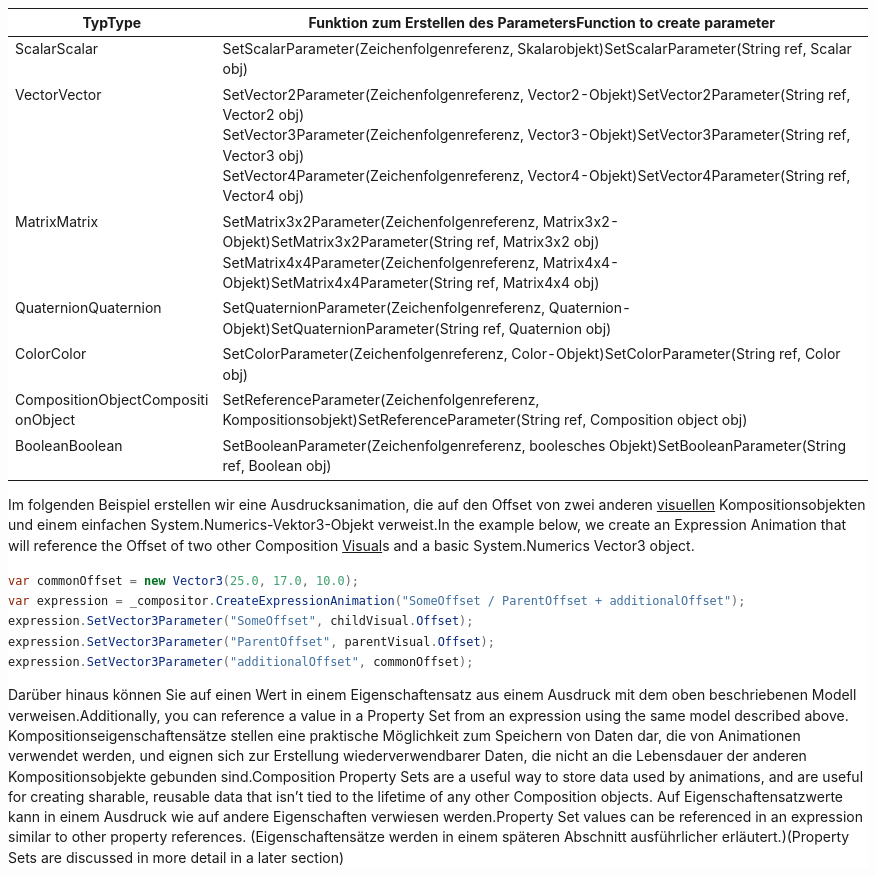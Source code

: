 |<span data-ttu-id="d10f3-397">Typ</span><span class="sxs-lookup"><span data-stu-id="d10f3-397">Type</span></span>|<span data-ttu-id="d10f3-398">Funktion zum Erstellen des Parameters</span><span class="sxs-lookup"><span data-stu-id="d10f3-398">Function to create parameter</span></span>|
|----|------------------------------|
|<span data-ttu-id="d10f3-399">Scalar</span><span class="sxs-lookup"><span data-stu-id="d10f3-399">Scalar</span></span>|<span data-ttu-id="d10f3-400">SetScalarParameter(Zeichenfolgenreferenz, Skalarobjekt)</span><span class="sxs-lookup"><span data-stu-id="d10f3-400">SetScalarParameter(String ref, Scalar obj)</span></span>|
|<span data-ttu-id="d10f3-401">Vector</span><span class="sxs-lookup"><span data-stu-id="d10f3-401">Vector</span></span>|<span data-ttu-id="d10f3-402">SetVector2Parameter(Zeichenfolgenreferenz, Vector2-Objekt)</span><span class="sxs-lookup"><span data-stu-id="d10f3-402">SetVector2Parameter(String ref, Vector2 obj)</span></span><br/><span data-ttu-id="d10f3-403">SetVector3Parameter(Zeichenfolgenreferenz, Vector3-Objekt)</span><span class="sxs-lookup"><span data-stu-id="d10f3-403">SetVector3Parameter(String ref, Vector3 obj)</span></span><br/><span data-ttu-id="d10f3-404">SetVector4Parameter(Zeichenfolgenreferenz, Vector4-Objekt)</span><span class="sxs-lookup"><span data-stu-id="d10f3-404">SetVector4Parameter(String ref, Vector4 obj)</span></span>|
|<span data-ttu-id="d10f3-405">Matrix</span><span class="sxs-lookup"><span data-stu-id="d10f3-405">Matrix</span></span>|<span data-ttu-id="d10f3-406">SetMatrix3x2Parameter(Zeichenfolgenreferenz, Matrix3x2-Objekt)</span><span class="sxs-lookup"><span data-stu-id="d10f3-406">SetMatrix3x2Parameter(String ref, Matrix3x2 obj)</span></span><br/><span data-ttu-id="d10f3-407">SetMatrix4x4Parameter(Zeichenfolgenreferenz, Matrix4x4-Objekt)</span><span class="sxs-lookup"><span data-stu-id="d10f3-407">SetMatrix4x4Parameter(String ref, Matrix4x4 obj)</span></span>|
|<span data-ttu-id="d10f3-408">Quaternion</span><span class="sxs-lookup"><span data-stu-id="d10f3-408">Quaternion</span></span>|<span data-ttu-id="d10f3-409">SetQuaternionParameter(Zeichenfolgenreferenz, Quaternion-Objekt)</span><span class="sxs-lookup"><span data-stu-id="d10f3-409">SetQuaternionParameter(String ref, Quaternion obj)</span></span>|
|<span data-ttu-id="d10f3-410">Color</span><span class="sxs-lookup"><span data-stu-id="d10f3-410">Color</span></span>|<span data-ttu-id="d10f3-411">SetColorParameter(Zeichenfolgenreferenz, Color-Objekt)</span><span class="sxs-lookup"><span data-stu-id="d10f3-411">SetColorParameter(String ref, Color obj)</span></span>|
|<span data-ttu-id="d10f3-412">CompositionObject</span><span class="sxs-lookup"><span data-stu-id="d10f3-412">CompositionObject</span></span>|<span data-ttu-id="d10f3-413">SetReferenceParameter(Zeichenfolgenreferenz, Kompositionsobjekt)</span><span class="sxs-lookup"><span data-stu-id="d10f3-413">SetReferenceParameter(String ref, Composition object obj)</span></span>|
|<span data-ttu-id="d10f3-414">Boolean</span><span class="sxs-lookup"><span data-stu-id="d10f3-414">Boolean</span></span>| <span data-ttu-id="d10f3-415">SetBooleanParameter(Zeichenfolgenreferenz, boolesches Objekt)</span><span class="sxs-lookup"><span data-stu-id="d10f3-415">SetBooleanParameter(String ref, Boolean obj)</span></span>|

<span data-ttu-id="d10f3-416">Im folgenden Beispiel erstellen wir eine Ausdrucksanimation, die auf den Offset von zwei anderen [visuellen](https://msdn.microsoft.com/library/windows/apps/windows.ui.composition.visual.aspx) Kompositionsobjekten und einem einfachen System.Numerics-Vektor3-Objekt verweist.</span><span class="sxs-lookup"><span data-stu-id="d10f3-416">In the example below, we create an Expression Animation that will reference the Offset of two other Composition [Visual](https://msdn.microsoft.com/library/windows/apps/windows.ui.composition.visual.aspx)s and a basic System.Numerics Vector3 object.</span></span>

```cs
var commonOffset = new Vector3(25.0, 17.0, 10.0);
var expression = _compositor.CreateExpressionAnimation("SomeOffset / ParentOffset + additionalOffset");
expression.SetVector3Parameter("SomeOffset", childVisual.Offset);
expression.SetVector3Parameter("ParentOffset", parentVisual.Offset);
expression.SetVector3Parameter("additionalOffset", commonOffset);
```

<span data-ttu-id="d10f3-417">Darüber hinaus können Sie auf einen Wert in einem Eigenschaftensatz aus einem Ausdruck mit dem oben beschriebenen Modell verweisen.</span><span class="sxs-lookup"><span data-stu-id="d10f3-417">Additionally, you can reference a value in a Property Set from an expression using the same model described above.</span></span>
<span data-ttu-id="d10f3-418">Kompositionseigenschaftensätze stellen eine praktische Möglichkeit zum Speichern von Daten dar, die von Animationen verwendet werden, und eignen sich zur Erstellung wiederverwendbarer Daten, die nicht an die Lebensdauer der anderen Kompositionsobjekte gebunden sind.</span><span class="sxs-lookup"><span data-stu-id="d10f3-418">Composition Property Sets are a useful way to store data used by animations, and are useful for creating sharable, reusable data that isn’t tied to the lifetime of any other Composition objects.</span></span>
<span data-ttu-id="d10f3-419">Auf Eigenschaftensatzwerte kann in einem Ausdruck wie auf andere Eigenschaften verwiesen werden.</span><span class="sxs-lookup"><span data-stu-id="d10f3-419">Property Set values can be referenced in an expression similar to other property references.</span></span> <span data-ttu-id="d10f3-420">(Eigenschaftensätze werden in einem späteren Abschnitt ausführlicher erläutert.)</span><span class="sxs-lookup"><span data-stu-id="d10f3-420">(Property Sets are discussed in more detail in a later section)</span></span>

